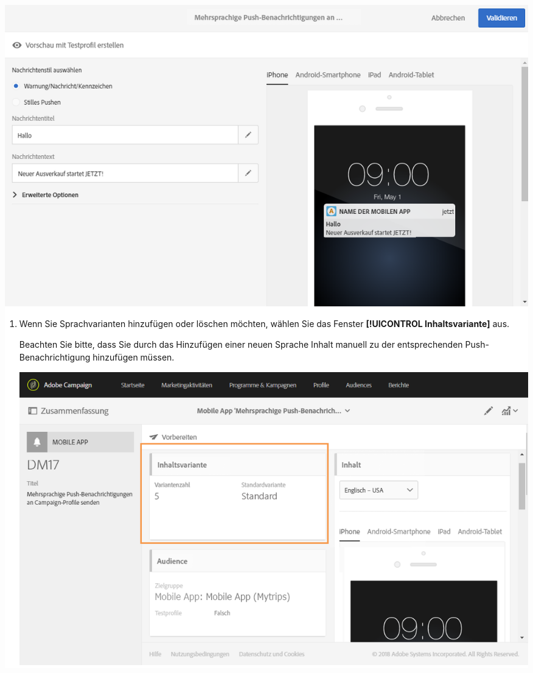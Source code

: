    ![](assets/multivariant_push_9.png)

1. Wenn Sie Sprachvarianten hinzufügen oder löschen möchten, wählen Sie das Fenster **[!UICONTROL Inhaltsvariante]** aus.

   Beachten Sie bitte, dass Sie durch das Hinzufügen einer neuen Sprache Inhalt manuell zu der entsprechenden Push-Benachrichtigung hinzufügen müssen.

   ![](assets/multivariant_push_10.png)
